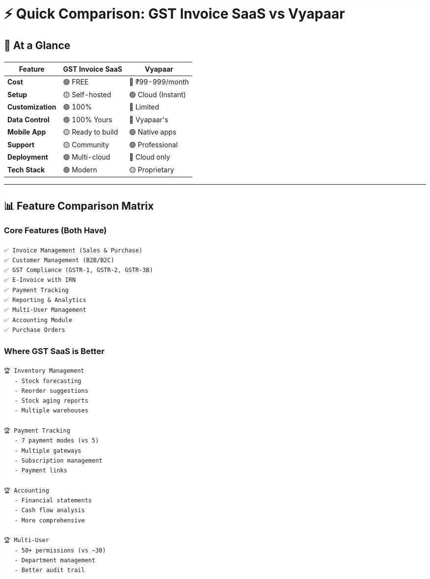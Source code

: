 # ⚡ Quick Comparison: GST Invoice SaaS vs Vyapaar

## 🎯 At a Glance

| Feature | GST Invoice SaaS | Vyapaar |
|---------|-----------------|---------|
| **Cost** | 🟢 FREE | 🔴 ₹99-999/month |
| **Setup** | 🟡 Self-hosted | 🟢 Cloud (Instant) |
| **Customization** | 🟢 100% | 🔴 Limited |
| **Data Control** | 🟢 100% Yours | 🔴 Vyapaar's |
| **Mobile App** | 🟡 Ready to build | 🟢 Native apps |
| **Support** | 🟡 Community | 🟢 Professional |
| **Deployment** | 🟢 Multi-cloud | 🔴 Cloud only |
| **Tech Stack** | 🟢 Modern | 🟡 Proprietary |

---

## 📊 Feature Comparison Matrix

### Core Features (Both Have)
```
✅ Invoice Management (Sales & Purchase)
✅ Customer Management (B2B/B2C)
✅ GST Compliance (GSTR-1, GSTR-2, GSTR-3B)
✅ E-Invoice with IRN
✅ Payment Tracking
✅ Reporting & Analytics
✅ Multi-User Management
✅ Accounting Module
✅ Purchase Orders
```

### Where GST SaaS is Better
```
🏆 Inventory Management
   - Stock forecasting
   - Reorder suggestions
   - Stock aging reports
   - Multiple warehouses

🏆 Payment Tracking
   - 7 payment modes (vs 5)
   - Multiple gateways
   - Subscription management
   - Payment links

🏆 Accounting
   - Financial statements
   - Cash flow analysis
   - More comprehensive

🏆 Multi-User
   - 50+ permissions (vs ~30)
   - Department management
   - Better audit trail

```
